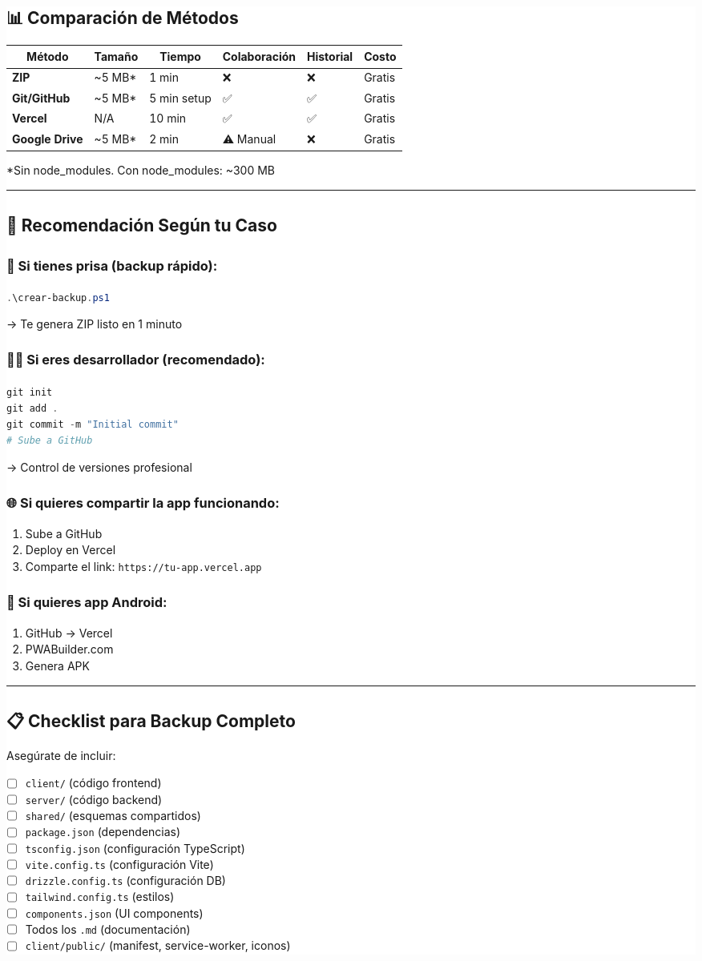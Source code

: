 ## 📊 Comparación de Métodos

| Método | Tamaño | Tiempo | Colaboración | Historial | Costo |
|--------|--------|--------|--------------|-----------|-------|
| **ZIP** | ~5 MB* | 1 min | ❌ | ❌ | Gratis |
| **Git/GitHub** | ~5 MB* | 5 min setup | ✅ | ✅ | Gratis |
| **Vercel** | N/A | 10 min | ✅ | ✅ | Gratis |
| **Google Drive** | ~5 MB* | 2 min | ⚠️ Manual | ❌ | Gratis |

*Sin node_modules. Con node_modules: ~300 MB

---

## 🎯 Recomendación Según tu Caso

### 🏃 Si tienes prisa (backup rápido):
```powershell
.\crear-backup.ps1
```
→ Te genera ZIP listo en 1 minuto

### 👨‍💻 Si eres desarrollador (recomendado):
```powershell
git init
git add .
git commit -m "Initial commit"
# Sube a GitHub
```
→ Control de versiones profesional

### 🌐 Si quieres compartir la app funcionando:
1. Sube a GitHub
2. Deploy en Vercel
3. Comparte el link: `https://tu-app.vercel.app`

### 📱 Si quieres app Android:
1. GitHub → Vercel
2. PWABuilder.com
3. Genera APK

---

## 📋 Checklist para Backup Completo

Asegúrate de incluir:

- [ ] `client/` (código frontend)
- [ ] `server/` (código backend)
- [ ] `shared/` (esquemas compartidos)
- [ ] `package.json` (dependencias)
- [ ] `tsconfig.json` (configuración TypeScript)
- [ ] `vite.config.ts` (configuración Vite)
- [ ] `drizzle.config.ts` (configuración DB)
- [ ] `tailwind.config.ts` (estilos)
- [ ] `components.json` (UI components)
- [ ] Todos los `.md` (documentación)
- [ ] `client/public/` (manifest, service-worker, iconos)
